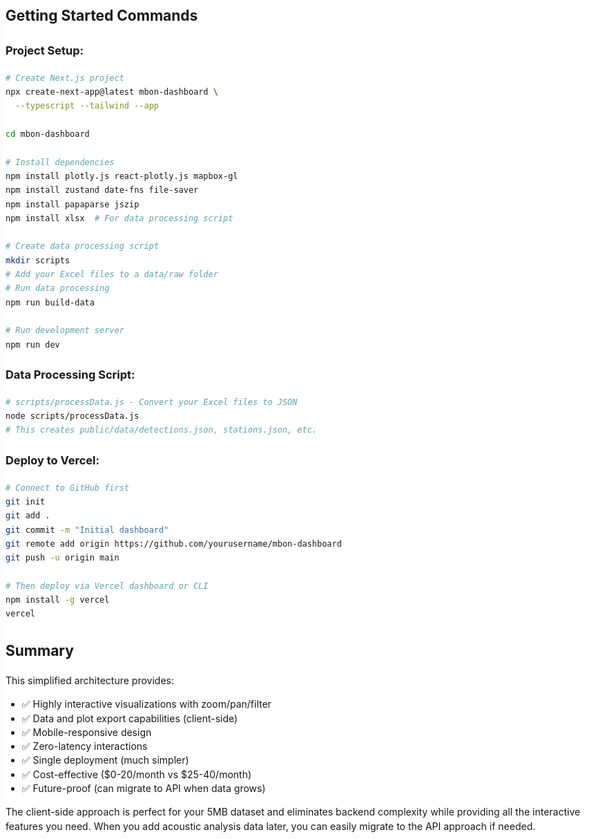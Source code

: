 ## Getting Started Commands

### Project Setup:
```bash
# Create Next.js project
npx create-next-app@latest mbon-dashboard \
  --typescript --tailwind --app

cd mbon-dashboard

# Install dependencies
npm install plotly.js react-plotly.js mapbox-gl
npm install zustand date-fns file-saver
npm install papaparse jszip
npm install xlsx  # For data processing script

# Create data processing script
mkdir scripts
# Add your Excel files to a data/raw folder
# Run data processing
npm run build-data

# Run development server
npm run dev
```

### Data Processing Script:
```bash
# scripts/processData.js - Convert your Excel files to JSON
node scripts/processData.js
# This creates public/data/detections.json, stations.json, etc.
```

### Deploy to Vercel:
```bash
# Connect to GitHub first
git init
git add .
git commit -m "Initial dashboard"
git remote add origin https://github.com/yourusername/mbon-dashboard
git push -u origin main

# Then deploy via Vercel dashboard or CLI
npm install -g vercel
vercel
```

## Summary

This simplified architecture provides:
- ✅ Highly interactive visualizations with zoom/pan/filter
- ✅ Data and plot export capabilities (client-side)
- ✅ Mobile-responsive design
- ✅ Zero-latency interactions
- ✅ Single deployment (much simpler)
- ✅ Cost-effective ($0-20/month vs $25-40/month)
- ✅ Future-proof (can migrate to API when data grows)

The client-side approach is perfect for your 5MB dataset and eliminates backend complexity while providing all the interactive features you need. When you add acoustic analysis data later, you can easily migrate to the API approach if needed.
